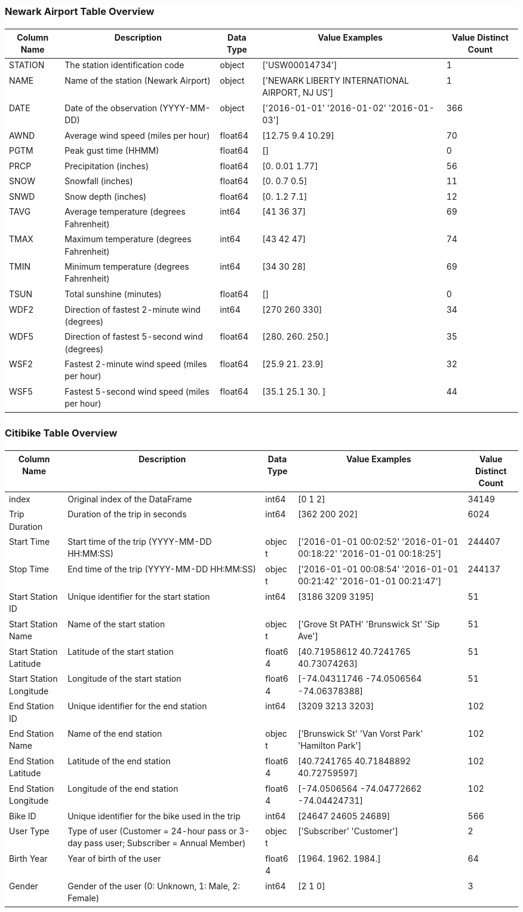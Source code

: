 ### Newark Airport Table Overview

| Column Name | Description | Data Type | Value Examples | Value Distinct Count |
| --- | --- | --- | --- | --- |
| STATION |  The station identification code | object | ['USW00014734'] | 1 |
| NAME | Name of the station (Newark Airport) | object | ['NEWARK LIBERTY INTERNATIONAL AIRPORT, NJ US'] | 1 |
| DATE | Date of the observation (YYYY-MM-DD) | object | ['2016-01-01' '2016-01-02' '2016-01-03'] | 366 |
| AWND | Average wind speed (miles per hour) | float64 | [12.75  9.4  10.29] | 70 |
| PGTM | Peak gust time (HHMM) | float64 | [] | 0 |
| PRCP | Precipitation (inches) | float64 | [0.   0.01 1.77] | 56 |
| SNOW | Snowfall (inches) | float64 | [0.  0.7 0.5] | 11 |
| SNWD | Snow depth (inches) | float64 | [0.  1.2 7.1] | 12 |
| TAVG | Average temperature (degrees Fahrenheit) | int64 | [41 36 37] | 69 |
| TMAX | Maximum temperature (degrees Fahrenheit) | int64 | [43 42 47] | 74 |
| TMIN | Minimum temperature (degrees Fahrenheit) | int64 | [34 30 28] | 69 |
| TSUN | Total sunshine (minutes) | float64 | [] | 0 |
| WDF2 | Direction of fastest 2-minute wind (degrees) | int64 | [270 260 330] | 34 |
| WDF5 | Direction of fastest 5-second wind (degrees) | float64 | [280. 260. 250.] | 35 |
| WSF2 | Fastest 2-minute wind speed (miles per hour) | float64 | [25.9 21.  23.9] | 32 |
| WSF5 | Fastest 5-second wind speed (miles per hour) | float64 | [35.1 25.1 30. ] | 44 |


### Citibike Table Overview

| Column Name | Description | Data Type | Value Examples | Value Distinct Count |
| --- | --- | --- | --- | --- |
| index | Original index of the DataFrame | int64 | [0 1 2] | 34149 |
| Trip Duration | Duration of the trip in seconds | int64 | [362 200 202] | 6024 |
| Start Time | Start time of the trip (YYYY-MM-DD HH:MM:SS) | object | ['2016-01-01 00:02:52' '2016-01-01 00:18:22' '2016-01-01 00:18:25'] | 244407 |
| Stop Time | End time of the trip (YYYY-MM-DD HH:MM:SS) | object | ['2016-01-01 00:08:54' '2016-01-01 00:21:42' '2016-01-01 00:21:47'] | 244137 |
| Start Station ID | Unique identifier for the start station | int64 | [3186 3209 3195] | 51 |
| Start Station Name | Name of the start station | object | ['Grove St PATH' 'Brunswick St' 'Sip Ave'] | 51 |
| Start Station Latitude | Latitude of the start station | float64 | [40.71958612 40.7241765  40.73074263] | 51 |
| Start Station Longitude | Longitude of the start station | float64 | [-74.04311746 -74.0506564  -74.06378388] | 51 |
| End Station ID | Unique identifier for the end station | int64 | [3209 3213 3203] | 102 |
| End Station Name | Name of the end station | object | ['Brunswick St' 'Van Vorst Park' 'Hamilton Park'] | 102 |
| End Station Latitude | Latitude of the end station | float64 | [40.7241765  40.71848892 40.72759597] | 102 |
| End Station Longitude | Longitude of the end station | float64 | [-74.0506564  -74.04772662 -74.04424731] | 102 |
| Bike ID | Unique identifier for the bike used in the trip | int64 | [24647 24605 24689] | 566 |
| User Type | Type of user (Customer = 24-hour pass or 3-day pass user; Subscriber = Annual Member) | object | ['Subscriber' 'Customer'] | 2 |
| Birth Year | Year of birth of the user | float64 | [1964. 1962. 1984.] | 64 |
| Gender | Gender of the user (0: Unknown, 1: Male, 2: Female) | int64 | [2 1 0] | 3 |